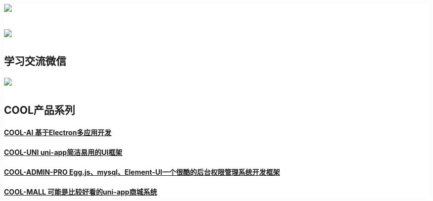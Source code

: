 
<img src="https://vkceyugu.cdn.bspapp.com/VKCEYUGU-cool-admin/e705fe80-d71b-11ea-81ea-f115fe74321c.png?x-oss-process=image/resize,w_600,m_lfit" style="width: 600px"/>

##

<img src="https://vkceyugu.cdn.bspapp.com/VKCEYUGU-cool-admin/ed8b4e40-d71b-11ea-b997-9918a5dda011.png?x-oss-process=image/resize,w_600,m_lfit" style="width: 600px"/>


## 学习交流微信

<img src="https://vkceyugu.cdn.bspapp.com/VKCEYUGU-cool-admin/84d9e4f0-d71c-11ea-b244-a9f5e5565f30.jpeg?x-oss-process=image/resize,w_260,m_lfit" style="width: 260px"/>


## COOL产品系列

#### [COOL-AI 基于Electron多应用开发](https://docs-ai.cool-js.com)

#### [COOL-UNI uni-app简洁易用的UI框架](https://ext.dcloud.net.cn/plugin?id=1691)

#### [COOL-ADMIN-PRO Egg.js、mysql、Element-UI一个很酷的后台权限管理系统开发框架](https://docs-admin-pro.cool-js.com)

#### [COOL-MALL 可能是比较好看的uni-app商城系统](https://cool-js.com)
